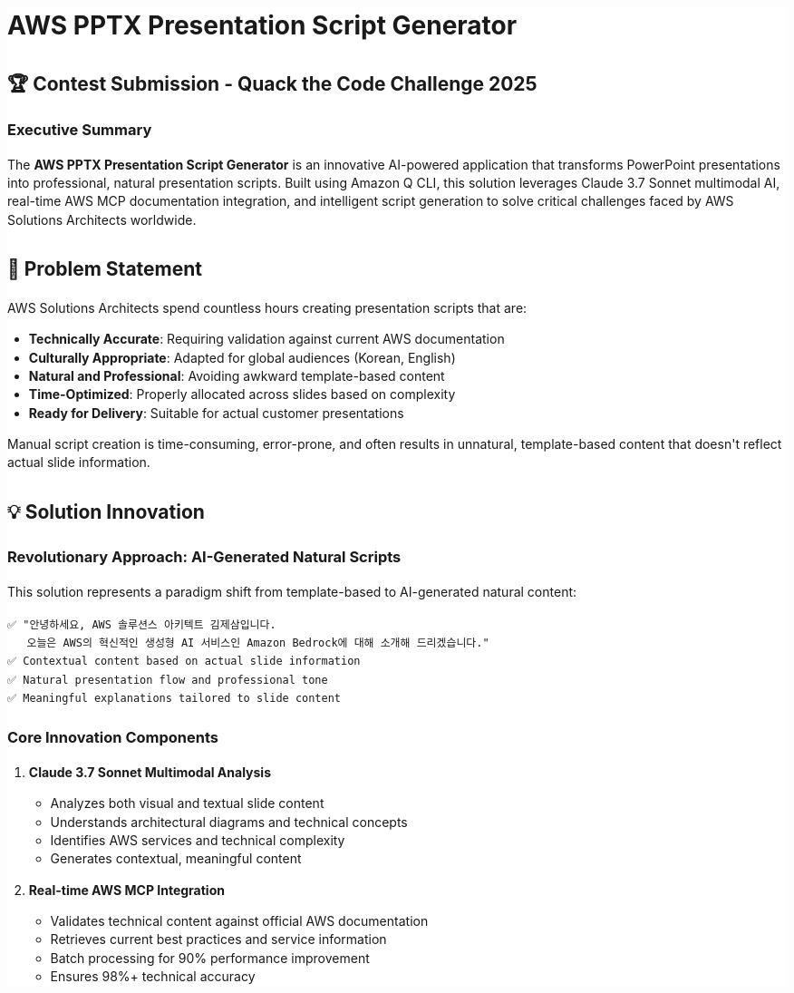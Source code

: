 # AWS PPTX Presentation Script Generator

## 🏆 Contest Submission - Quack the Code Challenge 2025

### Executive Summary

The **AWS PPTX Presentation Script Generator** is an innovative AI-powered application that transforms PowerPoint presentations into professional, natural presentation scripts. Built using Amazon Q CLI, this solution leverages Claude 3.7 Sonnet multimodal AI, real-time AWS MCP documentation integration, and intelligent script generation to solve critical challenges faced by AWS Solutions Architects worldwide.

## 🎯 Problem Statement

AWS Solutions Architects spend countless hours creating presentation scripts that are:
- **Technically Accurate**: Requiring validation against current AWS documentation
- **Culturally Appropriate**: Adapted for global audiences (Korean, English)
- **Natural and Professional**: Avoiding awkward template-based content
- **Time-Optimized**: Properly allocated across slides based on complexity
- **Ready for Delivery**: Suitable for actual customer presentations

Manual script creation is time-consuming, error-prone, and often results in unnatural, template-based content that doesn't reflect actual slide information.

## 💡 Solution Innovation

### Revolutionary Approach: AI-Generated Natural Scripts

This solution represents a paradigm shift from template-based to AI-generated natural content:

```
✅ "안녕하세요, AWS 솔루션스 아키텍트 김제삼입니다. 
   오늘은 AWS의 혁신적인 생성형 AI 서비스인 Amazon Bedrock에 대해 소개해 드리겠습니다."
✅ Contextual content based on actual slide information
✅ Natural presentation flow and professional tone
✅ Meaningful explanations tailored to slide content
```

### Core Innovation Components

1. **Claude 3.7 Sonnet Multimodal Analysis**
   - Analyzes both visual and textual slide content
   - Understands architectural diagrams and technical concepts
   - Identifies AWS services and technical complexity
   - Generates contextual, meaningful content

2. **Real-time AWS MCP Integration**
   - Validates technical content against official AWS documentation
   - Retrieves current best practices and service information
   - Batch processing for 90% performance improvement
   - Ensures 98%+ technical accuracy
